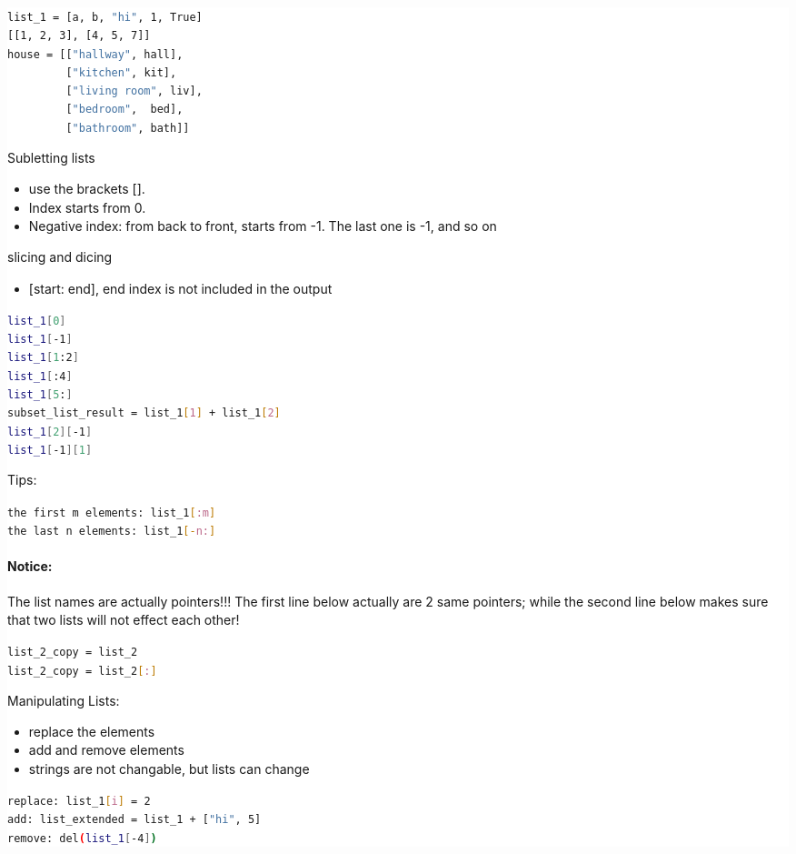 ```sh
list_1 = [a, b, "hi", 1, True]
[[1, 2, 3], [4, 5, 7]]
house = [["hallway", hall],
         ["kitchen", kit],
         ["living room", liv],
         ["bedroom",  bed],
         ["bathroom", bath]]
```

Subletting lists
- use the brackets [].
- Index starts from 0.
- Negative index: from back to front, starts from -1. The last one is -1, and so on

slicing and dicing

- [start: end], end index is not included in the output


```sh
list_1[0]
list_1[-1]
list_1[1:2]
list_1[:4]
list_1[5:]
subset_list_result = list_1[1] + list_1[2]
list_1[2][-1]
list_1[-1][1]
```

Tips:

```sh
the first m elements: list_1[:m]
the last n elements: list_1[-n:]
```

#### Notice: 

The list names are actually pointers!!! The first line below actually are 2 same pointers; while the second line below makes sure that two lists will not effect each other!

```sh
list_2_copy = list_2
list_2_copy = list_2[:]
```


Manipulating Lists:
- replace the elements 
- add and remove elements
- strings are not changable, but lists can change


```sh
replace: list_1[i] = 2
add: list_extended = list_1 + ["hi", 5]
remove: del(list_1[-4])
```
